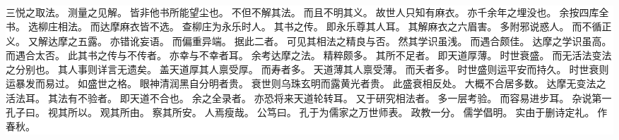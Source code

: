 三悦之取法。
测量之见解。
皆非他书所能望尘也。
不但不解其法。
而且不明其义。
故世人只知有麻衣。
亦千余年之埋没也。
余按四库全书。
选柳庄相法。
而达摩麻衣皆不选。
查柳庄为永乐时人。
其书之传。
即永乐尊其人耳。
其解麻衣之六眉害。
多附邪说惑人。
而不循正义。
又解达摩之五露。
亦错讹妄语。
而偏重异端。
据此二者。
可见其相法之精良与否。
然其学识虽浅。
而遇合颇佳。
达摩之学识虽高。
而遇合太否。
此其书之传与不传者。
亦幸与不幸者耳。
余考达摩之法。
精粹颇多。
其所不足者。
即天道厚薄。
时世衰盛。
而无活法变法之分别也。
其人事则详言无遗矣。
盖天道厚其人禀受厚。
而寿者多。
天道薄其人禀受薄。
而夭者多。
时世盛则运平安而持久。
时世衰则运暴发而易过。
如盛世之格。
眼神清润黑自分明者贵。
衰世则乌珠玄明而露黄光者贵。
此盛衰相反处。
大概不合居多数。
达摩无变法之活法耳。
其法有不验者。
即天道不合也。
余之全录者。
亦恐将来天道轮转耳。
又于研究相法者。
多一层考验。
而容易进步耳。
杂说第一孔子曰。
视其所以。
观其所由。
察其所安。
人焉瘦哉。
公笃曰。
孔于为儒家之万世师表。
政教一分。
儒学倡明。
实由于删诗定礼。
作春秋。